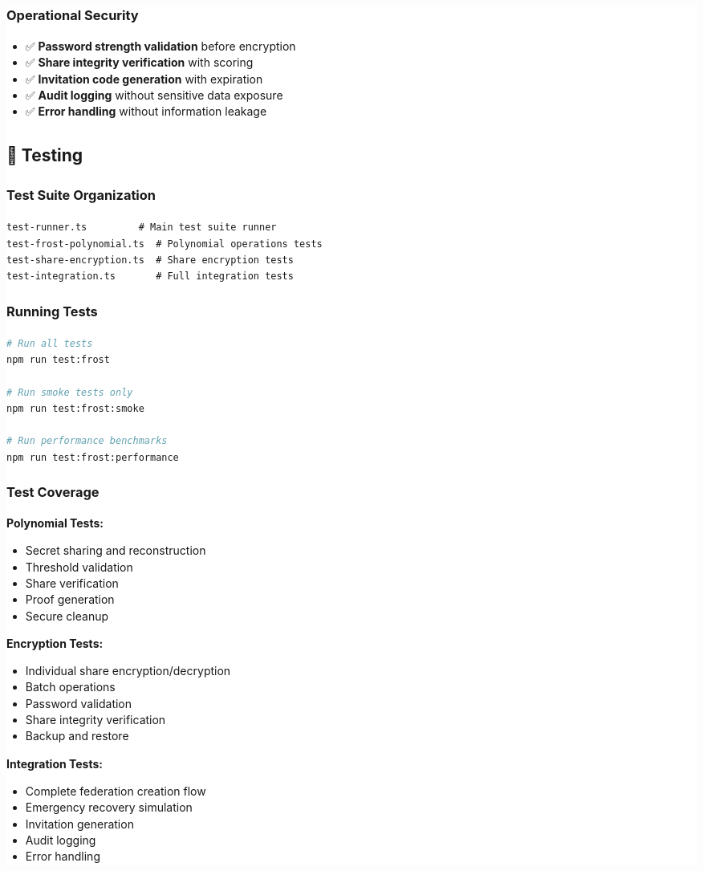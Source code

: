 ### Operational Security

- ✅ **Password strength validation** before encryption
- ✅ **Share integrity verification** with scoring
- ✅ **Invitation code generation** with expiration
- ✅ **Audit logging** without sensitive data exposure
- ✅ **Error handling** without information leakage

## 🧪 Testing

### Test Suite Organization

```
test-runner.ts         # Main test suite runner
test-frost-polynomial.ts  # Polynomial operations tests
test-share-encryption.ts  # Share encryption tests
test-integration.ts       # Full integration tests
```

### Running Tests

```bash
# Run all tests
npm run test:frost

# Run smoke tests only
npm run test:frost:smoke

# Run performance benchmarks
npm run test:frost:performance
```

### Test Coverage

**Polynomial Tests:**

- Secret sharing and reconstruction
- Threshold validation
- Share verification
- Proof generation
- Secure cleanup

**Encryption Tests:**

- Individual share encryption/decryption
- Batch operations
- Password validation
- Share integrity verification
- Backup and restore

**Integration Tests:**

- Complete federation creation flow
- Emergency recovery simulation
- Invitation generation
- Audit logging
- Error handling
